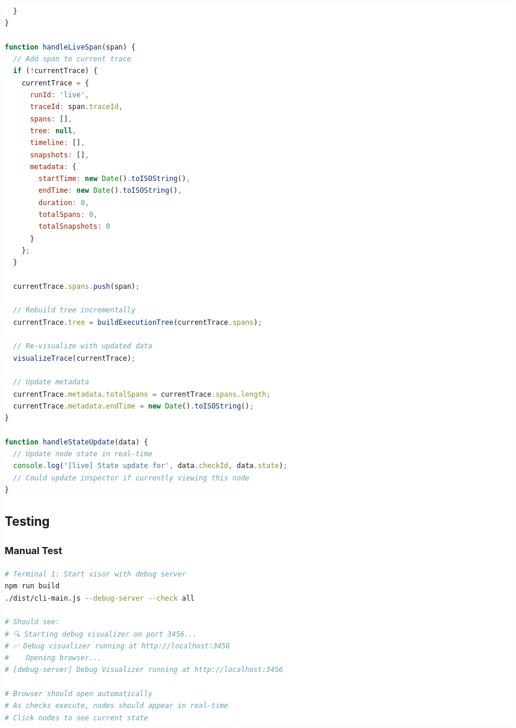 ```javascript
  }
}

function handleLiveSpan(span) {
  // Add span to current trace
  if (!currentTrace) {
    currentTrace = {
      runId: 'live',
      traceId: span.traceId,
      spans: [],
      tree: null,
      timeline: [],
      snapshots: [],
      metadata: {
        startTime: new Date().toISOString(),
        endTime: new Date().toISOString(),
        duration: 0,
        totalSpans: 0,
        totalSnapshots: 0
      }
    };
  }

  currentTrace.spans.push(span);

  // Rebuild tree incrementally
  currentTrace.tree = buildExecutionTree(currentTrace.spans);

  // Re-visualize with updated data
  visualizeTrace(currentTrace);

  // Update metadata
  currentTrace.metadata.totalSpans = currentTrace.spans.length;
  currentTrace.metadata.endTime = new Date().toISOString();
}

function handleStateUpdate(data) {
  // Update node state in real-time
  console.log('[live] State update for', data.checkId, data.state);
  // Could update inspector if currently viewing this node
}
```

## Testing

### Manual Test

```bash
# Terminal 1: Start visor with debug server
npm run build
./dist/cli-main.js --debug-server --check all

# Should see:
# 🔍 Starting debug visualizer on port 3456...
# ✅ Debug visualizer running at http://localhost:3456
#    Opening browser...
# [debug-server] Debug Visualizer running at http://localhost:3456

# Browser should open automatically
# As checks execute, nodes should appear in real-time
# Click nodes to see current state
```
